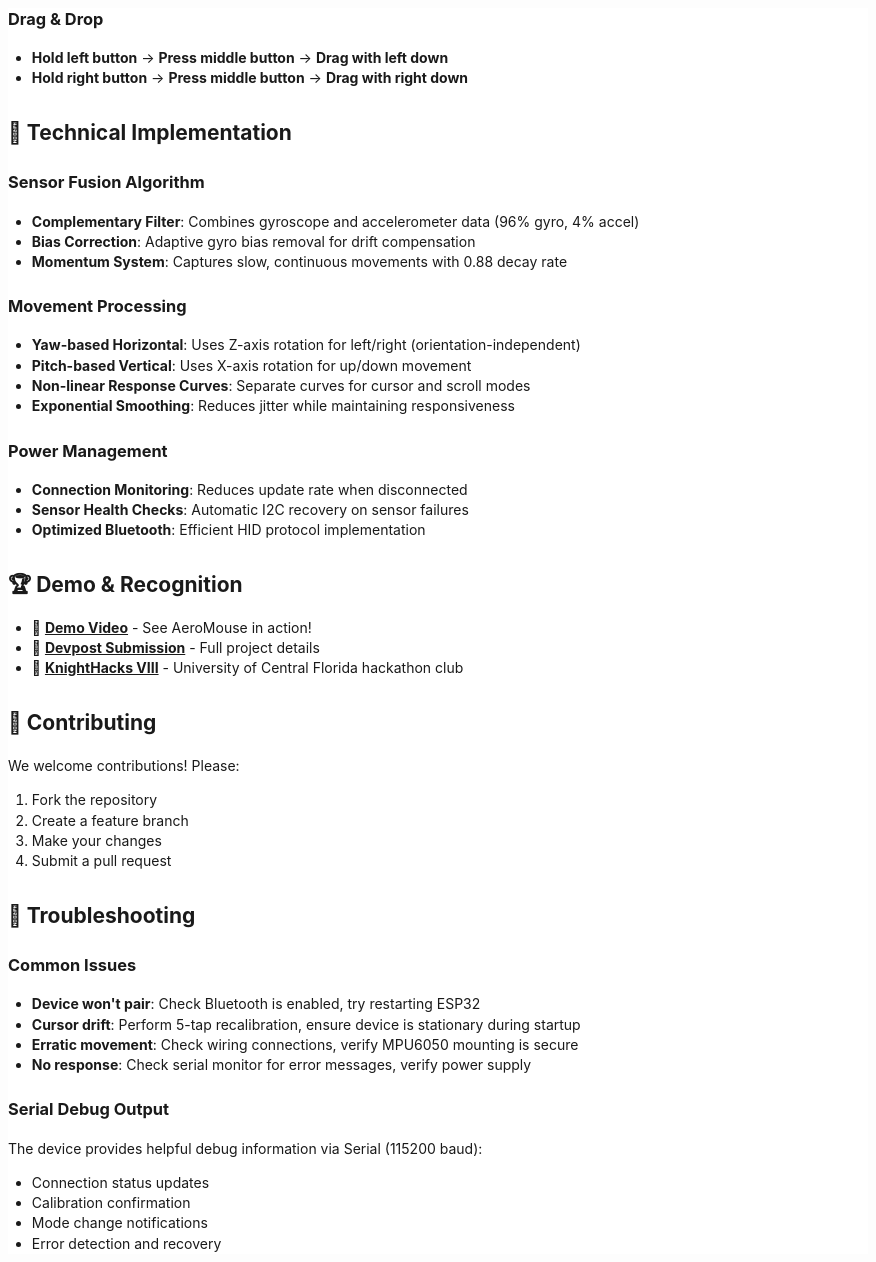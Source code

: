 ### Drag & Drop
- **Hold left button** → **Press middle button** → **Drag with left down**
- **Hold right button** → **Press middle button** → **Drag with right down**

## 🧪 Technical Implementation

### Sensor Fusion Algorithm
- **Complementary Filter**: Combines gyroscope and accelerometer data (96% gyro, 4% accel)
- **Bias Correction**: Adaptive gyro bias removal for drift compensation
- **Momentum System**: Captures slow, continuous movements with 0.88 decay rate

### Movement Processing
- **Yaw-based Horizontal**: Uses Z-axis rotation for left/right (orientation-independent)
- **Pitch-based Vertical**: Uses X-axis rotation for up/down movement
- **Non-linear Response Curves**: Separate curves for cursor and scroll modes
- **Exponential Smoothing**: Reduces jitter while maintaining responsiveness

### Power Management
- **Connection Monitoring**: Reduces update rate when disconnected
- **Sensor Health Checks**: Automatic I2C recovery on sensor failures
- **Optimized Bluetooth**: Efficient HID protocol implementation

## 🏆 Demo & Recognition

- 🎥 **[Demo Video](https://www.youtube.com/watch?v=fM6QrrNmMAM)** - See AeroMouse in action!
- 🏅 **[Devpost Submission](https://devpost.com/software/floating-mouse)** - Full project details
- 🎪 **[KnightHacks VIII](https://knighthacks.org/)** - University of Central Florida hackathon club

## 🤝 Contributing

We welcome contributions! Please:
1. Fork the repository
2. Create a feature branch
3. Make your changes
4. Submit a pull request

## 🐛 Troubleshooting

### Common Issues
- **Device won't pair**: Check Bluetooth is enabled, try restarting ESP32
- **Cursor drift**: Perform 5-tap recalibration, ensure device is stationary during startup
- **Erratic movement**: Check wiring connections, verify MPU6050 mounting is secure
- **No response**: Check serial monitor for error messages, verify power supply

### Serial Debug Output
The device provides helpful debug information via Serial (115200 baud):
- Connection status updates
- Calibration confirmation  
- Mode change notifications
- Error detection and recovery
